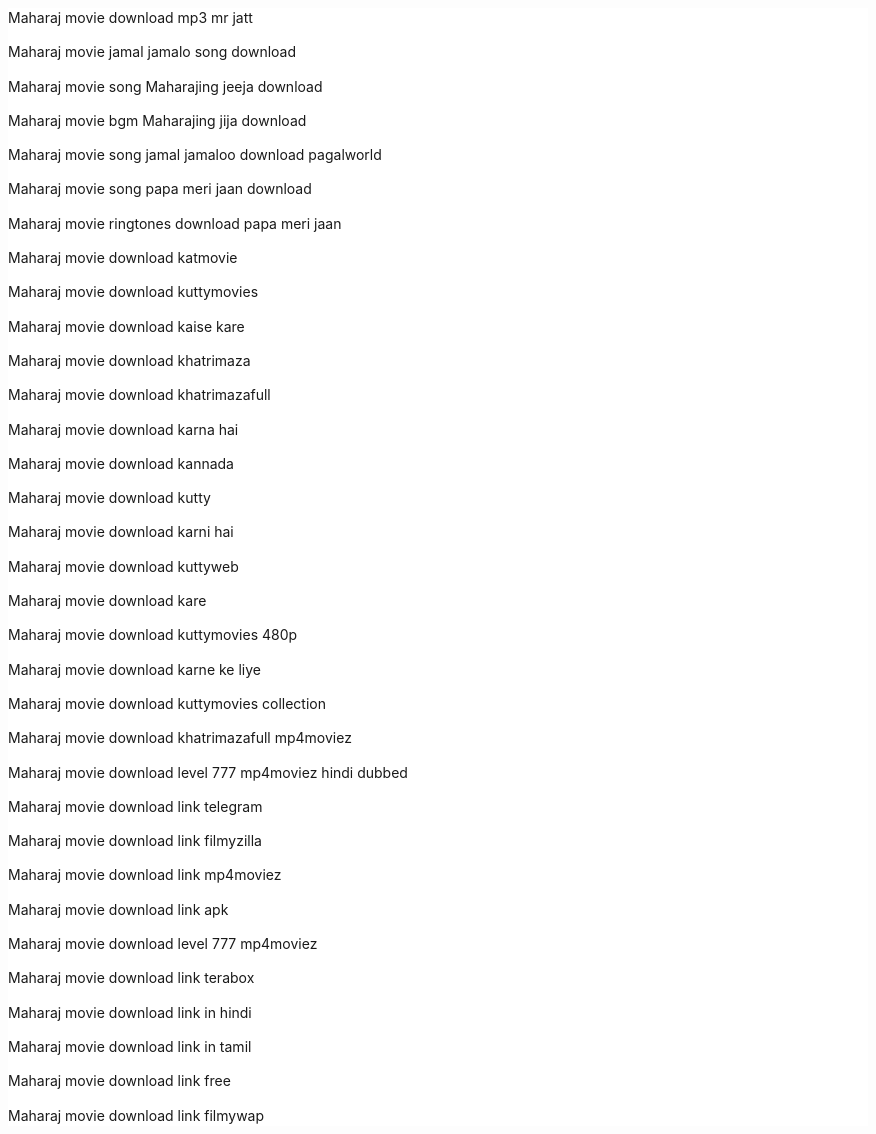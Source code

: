 Maharaj movie download mp3 mr jatt

Maharaj movie jamal jamalo song download

Maharaj movie song Maharajing jeeja download

Maharaj movie bgm Maharajing jija download

Maharaj movie song jamal jamaloo download pagalworld

Maharaj movie song papa meri jaan download

Maharaj movie ringtones download papa meri jaan

Maharaj movie download katmovie

Maharaj movie download kuttymovies

Maharaj movie download kaise kare

Maharaj movie download khatrimaza

Maharaj movie download khatrimazafull

Maharaj movie download karna hai

Maharaj movie download kannada

Maharaj movie download kutty

Maharaj movie download karni hai

Maharaj movie download kuttyweb

Maharaj movie download kare

Maharaj movie download kuttymovies 480p

Maharaj movie download karne ke liye

Maharaj movie download kuttymovies collection

Maharaj movie download khatrimazafull mp4moviez

Maharaj movie download level 777 mp4moviez hindi dubbed

Maharaj movie download link telegram

Maharaj movie download link filmyzilla

Maharaj movie download link mp4moviez

Maharaj movie download link apk

Maharaj movie download level 777 mp4moviez

Maharaj movie download link terabox

Maharaj movie download link in hindi

Maharaj movie download link in tamil

Maharaj movie download link free

Maharaj movie download link filmywap
